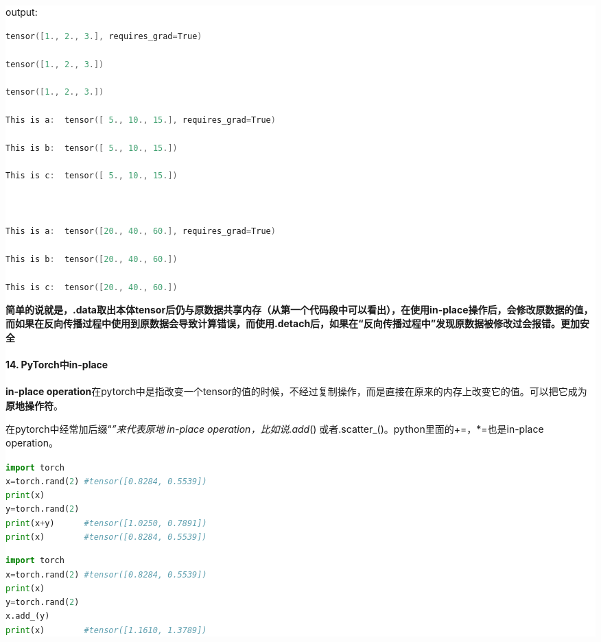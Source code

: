 output:

```powershell
tensor([1., 2., 3.], requires_grad=True) 

tensor([1., 2., 3.]) 

tensor([1., 2., 3.]) 

This is a:  tensor([ 5., 10., 15.], requires_grad=True) 

This is b:  tensor([ 5., 10., 15.]) 

This is c:  tensor([ 5., 10., 15.]) 



This is a:  tensor([20., 40., 60.], requires_grad=True) 

This is b:  tensor([20., 40., 60.]) 

This is c:  tensor([20., 40., 60.])
```

**简单的说就是，.data取出本体tensor后仍与原数据共享内存（从第一个代码段中可以看出），在使用in-place操作后，会修改原数据的值，而如果在反向传播过程中使用到原数据会导致计算错误，而使用.detach后，如果在“反向传播过程中”发现原数据被修改过会报错。更加安全**



#### 14. PyTorch中in-place

**in-place operation**在pytorch中是指改变一个tensor的值的时候，不经过复制操作，而是直接在原来的内存上改变它的值。可以把它成为**原地操作符**。

在pytorch中经常加后缀“_”来代表原地 in-place operation，比如说.add_() 或者.scatter_()。python里面的+=，*=也是in-place operation。


```python
import torch
x=torch.rand(2) #tensor([0.8284, 0.5539])
print(x)
y=torch.rand(2)
print(x+y)      #tensor([1.0250, 0.7891])
print(x)        #tensor([0.8284, 0.5539])
```



```python
import torch
x=torch.rand(2) #tensor([0.8284, 0.5539])
print(x)
y=torch.rand(2)
x.add_(y)
print(x)        #tensor([1.1610, 1.3789])
```

